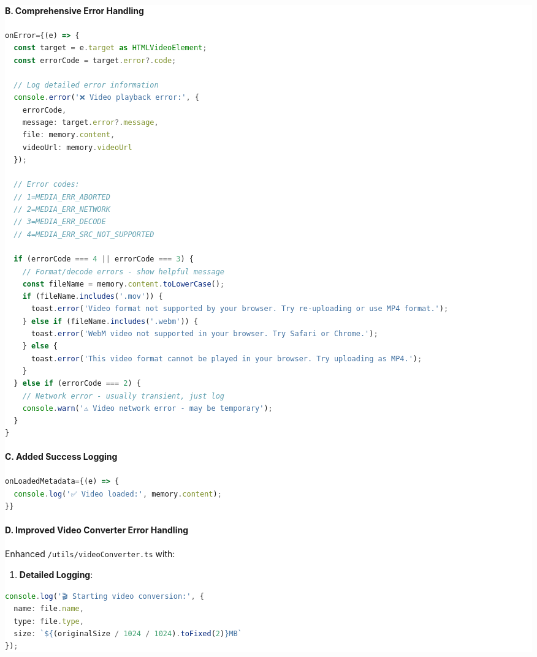 #### B. Comprehensive Error Handling
```typescript
onError={(e) => {
  const target = e.target as HTMLVideoElement;
  const errorCode = target.error?.code;
  
  // Log detailed error information
  console.error('❌ Video playback error:', {
    errorCode,
    message: target.error?.message,
    file: memory.content,
    videoUrl: memory.videoUrl
  });
  
  // Error codes:
  // 1=MEDIA_ERR_ABORTED
  // 2=MEDIA_ERR_NETWORK
  // 3=MEDIA_ERR_DECODE
  // 4=MEDIA_ERR_SRC_NOT_SUPPORTED
  
  if (errorCode === 4 || errorCode === 3) {
    // Format/decode errors - show helpful message
    const fileName = memory.content.toLowerCase();
    if (fileName.includes('.mov')) {
      toast.error('Video format not supported by your browser. Try re-uploading or use MP4 format.');
    } else if (fileName.includes('.webm')) {
      toast.error('WebM video not supported in your browser. Try Safari or Chrome.');
    } else {
      toast.error('This video format cannot be played in your browser. Try uploading as MP4.');
    }
  } else if (errorCode === 2) {
    // Network error - usually transient, just log
    console.warn('⚠️ Video network error - may be temporary');
  }
}
```

#### C. Added Success Logging
```typescript
onLoadedMetadata={(e) => {
  console.log('✅ Video loaded:', memory.content);
}}
```

#### D. Improved Video Converter Error Handling
Enhanced `/utils/videoConverter.ts` with:

1. **Detailed Logging**:
```typescript
console.log('🎬 Starting video conversion:', {
  name: file.name,
  type: file.type,
  size: `${(originalSize / 1024 / 1024).toFixed(2)}MB`
});
```

